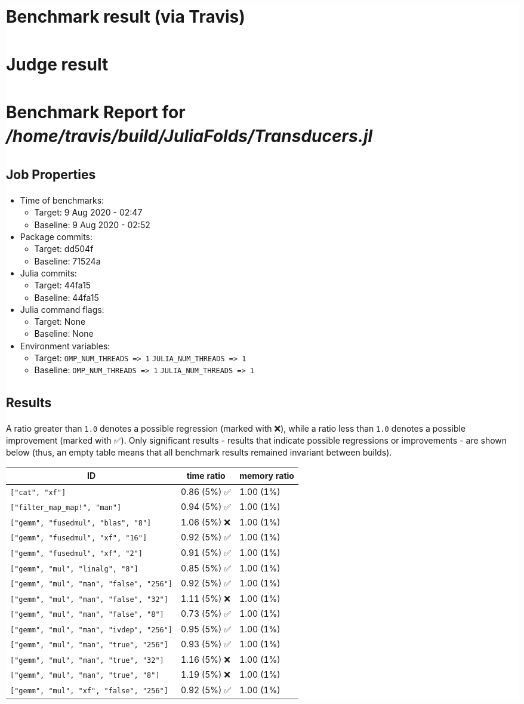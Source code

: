 # Benchmark result (via Travis)


# Judge result
# Benchmark Report for */home/travis/build/JuliaFolds/Transducers.jl*

## Job Properties
* Time of benchmarks:
    - Target: 9 Aug 2020 - 02:47
    - Baseline: 9 Aug 2020 - 02:52
* Package commits:
    - Target: dd504f
    - Baseline: 71524a
* Julia commits:
    - Target: 44fa15
    - Baseline: 44fa15
* Julia command flags:
    - Target: None
    - Baseline: None
* Environment variables:
    - Target: `OMP_NUM_THREADS => 1` `JULIA_NUM_THREADS => 1`
    - Baseline: `OMP_NUM_THREADS => 1` `JULIA_NUM_THREADS => 1`

## Results
A ratio greater than `1.0` denotes a possible regression (marked with :x:), while a ratio less
than `1.0` denotes a possible improvement (marked with :white_check_mark:). Only significant results - results
that indicate possible regressions or improvements - are shown below (thus, an empty table means that all
benchmark results remained invariant between builds).

| ID                                       | time ratio                   | memory ratio |
|------------------------------------------|------------------------------|--------------|
| `["cat", "xf"]`                          | 0.86 (5%) :white_check_mark: |   1.00 (1%)  |
| `["filter_map_map!", "man"]`             | 0.94 (5%) :white_check_mark: |   1.00 (1%)  |
| `["gemm", "fusedmul", "blas", "8"]`      |                1.06 (5%) :x: |   1.00 (1%)  |
| `["gemm", "fusedmul", "xf", "16"]`       | 0.92 (5%) :white_check_mark: |   1.00 (1%)  |
| `["gemm", "fusedmul", "xf", "2"]`        | 0.91 (5%) :white_check_mark: |   1.00 (1%)  |
| `["gemm", "mul", "linalg", "8"]`         | 0.85 (5%) :white_check_mark: |   1.00 (1%)  |
| `["gemm", "mul", "man", "false", "256"]` | 0.92 (5%) :white_check_mark: |   1.00 (1%)  |
| `["gemm", "mul", "man", "false", "32"]`  |                1.11 (5%) :x: |   1.00 (1%)  |
| `["gemm", "mul", "man", "false", "8"]`   | 0.73 (5%) :white_check_mark: |   1.00 (1%)  |
| `["gemm", "mul", "man", "ivdep", "256"]` | 0.95 (5%) :white_check_mark: |   1.00 (1%)  |
| `["gemm", "mul", "man", "true", "256"]`  | 0.93 (5%) :white_check_mark: |   1.00 (1%)  |
| `["gemm", "mul", "man", "true", "32"]`   |                1.16 (5%) :x: |   1.00 (1%)  |
| `["gemm", "mul", "man", "true", "8"]`    |                1.19 (5%) :x: |   1.00 (1%)  |
| `["gemm", "mul", "xf", "false", "256"]`  | 0.92 (5%) :white_check_mark: |   1.00 (1%)  |